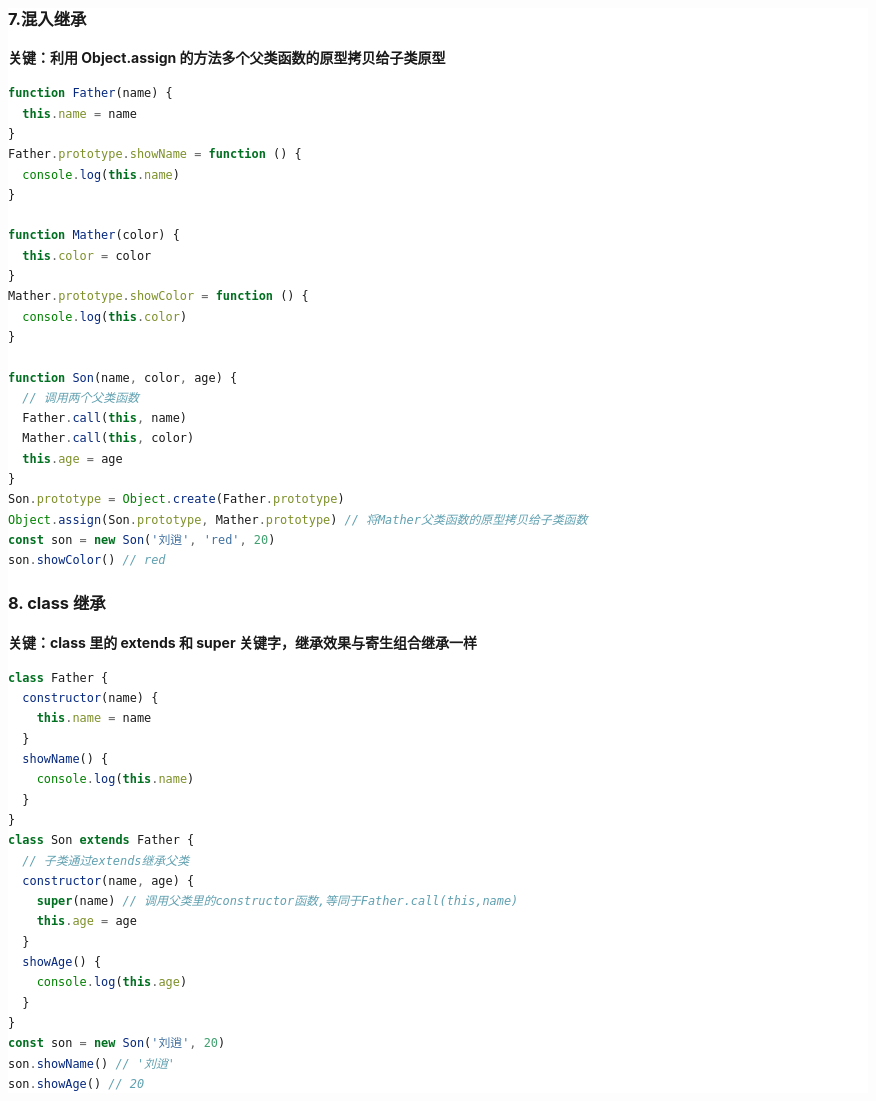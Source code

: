 ### 7.混入继承

**关键：利用 Object.assign 的方法多个父类函数的原型拷贝给子类原型**

```javascript
function Father(name) {
  this.name = name
}
Father.prototype.showName = function () {
  console.log(this.name)
}

function Mather(color) {
  this.color = color
}
Mather.prototype.showColor = function () {
  console.log(this.color)
}

function Son(name, color, age) {
  // 调用两个父类函数
  Father.call(this, name)
  Mather.call(this, color)
  this.age = age
}
Son.prototype = Object.create(Father.prototype)
Object.assign(Son.prototype, Mather.prototype) // 将Mather父类函数的原型拷贝给子类函数
const son = new Son('刘逍', 'red', 20)
son.showColor() // red
```

### 8. class 继承

**关键：class 里的 extends 和 super 关键字，继承效果与寄生组合继承一样**

```javascript
class Father {
  constructor(name) {
    this.name = name
  }
  showName() {
    console.log(this.name)
  }
}
class Son extends Father {
  // 子类通过extends继承父类
  constructor(name, age) {
    super(name) // 调用父类里的constructor函数,等同于Father.call(this,name)
    this.age = age
  }
  showAge() {
    console.log(this.age)
  }
}
const son = new Son('刘逍', 20)
son.showName() // '刘逍'
son.showAge() // 20
```
